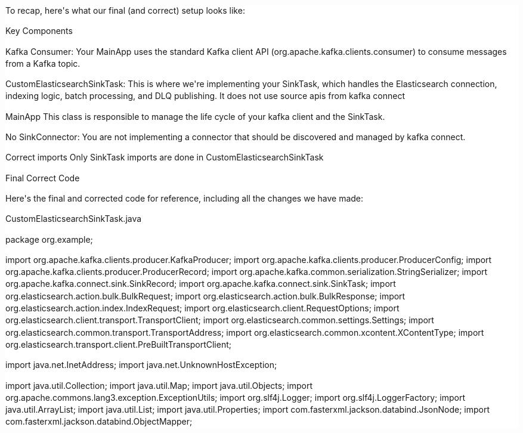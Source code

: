 To recap, here's what our final (and correct) setup looks like:

Key Components

Kafka Consumer: Your MainApp uses the standard Kafka client API (org.apache.kafka.clients.consumer) to consume messages from a Kafka topic.

CustomElasticsearchSinkTask: This is where we're implementing your SinkTask, which handles the Elasticsearch connection, indexing logic, batch processing, and DLQ publishing. It does not use source apis from kafka connect

MainApp This class is responsible to manage the life cycle of your kafka client and the SinkTask.

No SinkConnector: You are not implementing a connector that should be discovered and managed by kafka connect.

Correct imports Only SinkTask imports are done in CustomElasticsearchSinkTask

Final Correct Code

Here's the final and corrected code for reference, including all the changes we have made:

CustomElasticsearchSinkTask.java

package org.example;

import org.apache.kafka.clients.producer.KafkaProducer;
import org.apache.kafka.clients.producer.ProducerConfig;
import org.apache.kafka.clients.producer.ProducerRecord;
import org.apache.kafka.common.serialization.StringSerializer;
import org.apache.kafka.connect.sink.SinkRecord;
import org.apache.kafka.connect.sink.SinkTask;
import org.elasticsearch.action.bulk.BulkRequest;
import org.elasticsearch.action.bulk.BulkResponse;
import org.elasticsearch.action.index.IndexRequest;
import org.elasticsearch.client.RequestOptions;
import org.elasticsearch.client.transport.TransportClient;
import org.elasticsearch.common.settings.Settings;
import org.elasticsearch.common.transport.TransportAddress;
import org.elasticsearch.common.xcontent.XContentType;
import org.elasticsearch.transport.client.PreBuiltTransportClient;

import java.net.InetAddress;
import java.net.UnknownHostException;

import java.util.Collection;
import java.util.Map;
import java.util.Objects;
import org.apache.commons.lang3.exception.ExceptionUtils;
import org.slf4j.Logger;
import org.slf4j.LoggerFactory;
import java.util.ArrayList;
import java.util.List;
import java.util.Properties;
import com.fasterxml.jackson.databind.JsonNode;
import com.fasterxml.jackson.databind.ObjectMapper;
